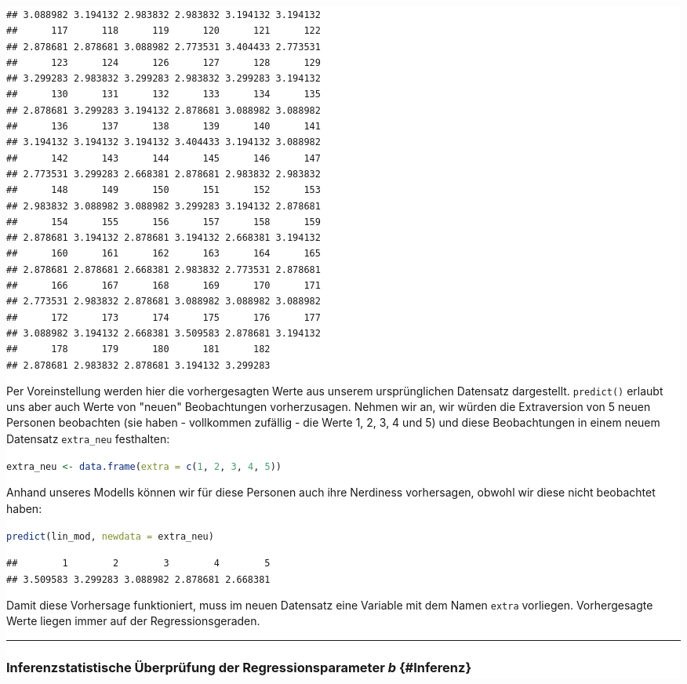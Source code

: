 ```
## 3.088982 3.194132 2.983832 2.983832 3.194132 3.194132 
##      117      118      119      120      121      122 
## 2.878681 2.878681 3.088982 2.773531 3.404433 2.773531 
##      123      124      126      127      128      129 
## 3.299283 2.983832 3.299283 2.983832 3.299283 3.194132 
##      130      131      132      133      134      135 
## 2.878681 3.299283 3.194132 2.878681 3.088982 3.088982 
##      136      137      138      139      140      141 
## 3.194132 3.194132 3.194132 3.404433 3.194132 3.088982 
##      142      143      144      145      146      147 
## 2.773531 3.299283 2.668381 2.878681 2.983832 2.983832 
##      148      149      150      151      152      153 
## 2.983832 3.088982 3.088982 3.299283 3.194132 2.878681 
##      154      155      156      157      158      159 
## 2.878681 3.194132 2.878681 3.194132 2.668381 3.194132 
##      160      161      162      163      164      165 
## 2.878681 2.878681 2.668381 2.983832 2.773531 2.878681 
##      166      167      168      169      170      171 
## 2.773531 2.983832 2.878681 3.088982 3.088982 3.088982 
##      172      173      174      175      176      177 
## 3.088982 3.194132 2.668381 3.509583 2.878681 3.194132 
##      178      179      180      181      182 
## 2.878681 2.983832 2.878681 3.194132 3.299283
```

Per Voreinstellung werden hier die vorhergesagten Werte aus unserem ursprünglichen Datensatz dargestellt. `predict()` erlaubt uns aber auch Werte von "neuen" Beobachtungen vorherzusagen. Nehmen wir an, wir würden die Extraversion von 5 neuen Personen beobachten (sie haben - vollkommen zufällig - die Werte 1, 2, 3, 4 und 5) und diese Beobachtungen in einem neuem Datensatz `extra_neu` festhalten:


```r
extra_neu <- data.frame(extra = c(1, 2, 3, 4, 5))
```

Anhand unseres Modells können wir für diese Personen auch ihre Nerdiness vorhersagen, obwohl wir diese nicht beobachtet haben:


```r
predict(lin_mod, newdata = extra_neu)
```

```
##        1        2        3        4        5 
## 3.509583 3.299283 3.088982 2.878681 2.668381
```

Damit diese Vorhersage funktioniert, muss im neuen Datensatz eine Variable mit dem Namen `extra` vorliegen. Vorhergesagte Werte liegen immer auf der Regressionsgeraden.

***

### Inferenzstatistische Überprüfung der Regressionsparameter _b_ {#Inferenz}

